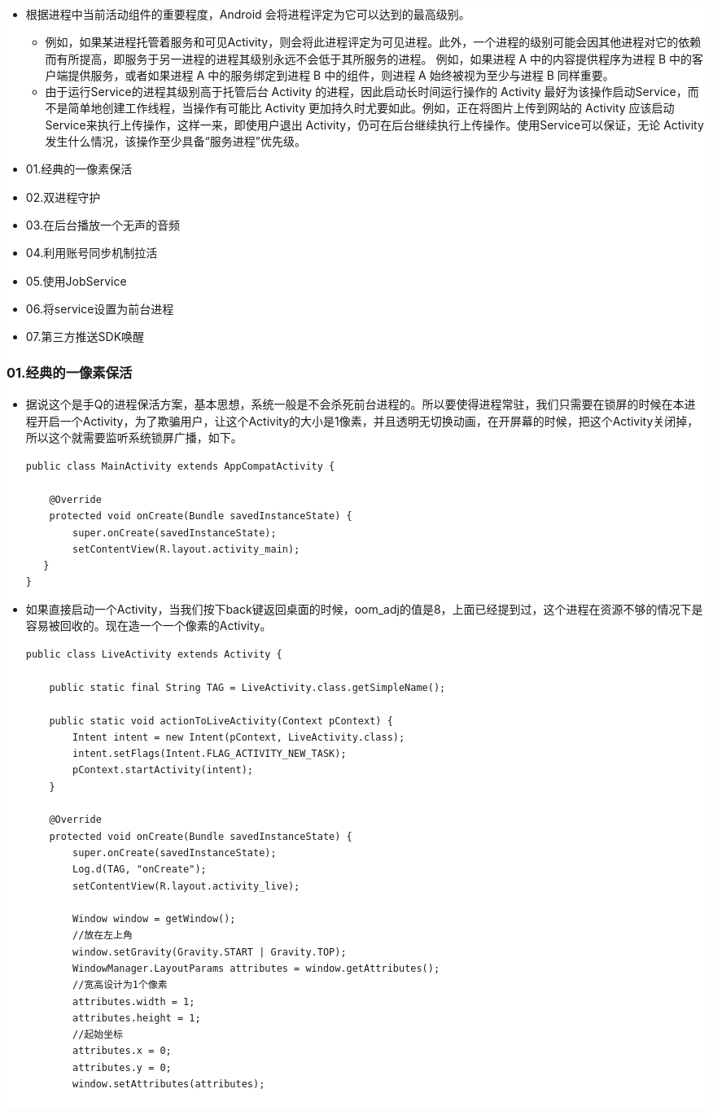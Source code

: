 - 根据进程中当前活动组件的重要程度，Android 会将进程评定为它可以达到的最高级别。
    - 例如，如果某进程托管着服务和可见Activity，则会将此进程评定为可见进程。此外，一个进程的级别可能会因其他进程对它的依赖而有所提高，即服务于另一进程的进程其级别永远不会低于其所服务的进程。 例如，如果进程 A 中的内容提供程序为进程 B 中的客户端提供服务，或者如果进程 A 中的服务绑定到进程 B 中的组件，则进程 A 始终被视为至少与进程 B 同样重要。
    - 由于运行Service的进程其级别高于托管后台 Activity 的进程，因此启动长时间运行操作的 Activity 最好为该操作启动Service，而不是简单地创建工作线程，当操作有可能比 Activity 更加持久时尤要如此。例如，正在将图片上传到网站的 Activity 应该启动Service来执行上传操作，这样一来，即使用户退出 Activity，仍可在后台继续执行上传操作。使用Service可以保证，无论 Activity 发生什么情况，该操作至少具备“服务进程”优先级。 





- 01.经典的一像素保活
- 02.双进程守护
- 03.在后台播放一个无声的音频
- 04.利用账号同步机制拉活
- 05.使用JobService
- 06.将service设置为前台进程
- 07.第三方推送SDK唤醒



### 01.经典的一像素保活
- 据说这个是手Q的进程保活方案，基本思想，系统一般是不会杀死前台进程的。所以要使得进程常驻，我们只需要在锁屏的时候在本进程开启一个Activity，为了欺骗用户，让这个Activity的大小是1像素，并且透明无切换动画，在开屏幕的时候，把这个Activity关闭掉，所以这个就需要监听系统锁屏广播，如下。
    ```
    public class MainActivity extends AppCompatActivity {
     
        @Override
        protected void onCreate(Bundle savedInstanceState) {
            super.onCreate(savedInstanceState);
            setContentView(R.layout.activity_main);
       }
    }
    ```
- 如果直接启动一个Activity，当我们按下back键返回桌面的时候，oom_adj的值是8，上面已经提到过，这个进程在资源不够的情况下是容易被回收的。现在造一个一个像素的Activity。
    ```
    public class LiveActivity extends Activity {
     
        public static final String TAG = LiveActivity.class.getSimpleName();
     
        public static void actionToLiveActivity(Context pContext) {
            Intent intent = new Intent(pContext, LiveActivity.class);
            intent.setFlags(Intent.FLAG_ACTIVITY_NEW_TASK);
            pContext.startActivity(intent);
        }
     
        @Override
        protected void onCreate(Bundle savedInstanceState) {
            super.onCreate(savedInstanceState);
            Log.d(TAG, "onCreate");
            setContentView(R.layout.activity_live);
     
            Window window = getWindow();
            //放在左上角
            window.setGravity(Gravity.START | Gravity.TOP);
            WindowManager.LayoutParams attributes = window.getAttributes();
            //宽高设计为1个像素
            attributes.width = 1;
            attributes.height = 1;
            //起始坐标
            attributes.x = 0;
            attributes.y = 0;
            window.setAttributes(attributes);
     